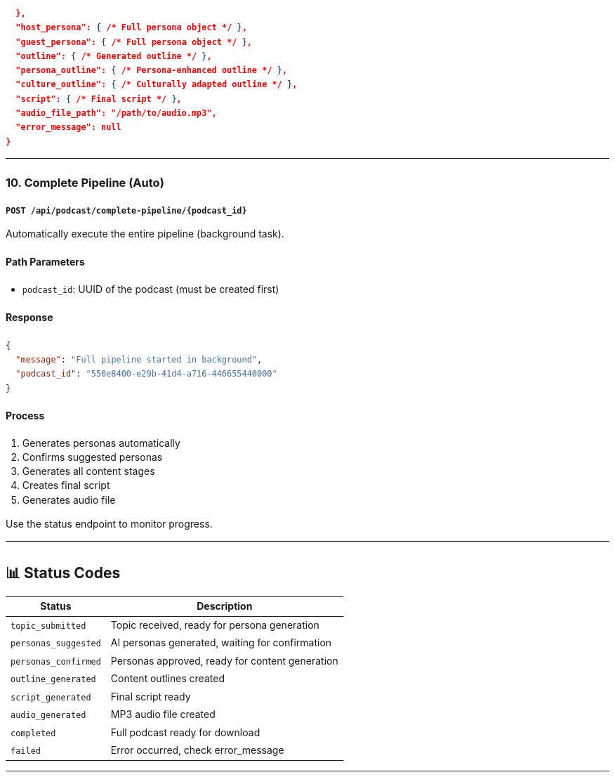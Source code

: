 ```json
  },
  "host_persona": { /* Full persona object */ },
  "guest_persona": { /* Full persona object */ },
  "outline": { /* Generated outline */ },
  "persona_outline": { /* Persona-enhanced outline */ },
  "culture_outline": { /* Culturally adapted outline */ },
  "script": { /* Final script */ },
  "audio_file_path": "/path/to/audio.mp3",
  "error_message": null
}
```

---

### 10. Complete Pipeline (Auto)

**`POST /api/podcast/complete-pipeline/{podcast_id}`**

Automatically execute the entire pipeline (background task).

#### Path Parameters
- `podcast_id`: UUID of the podcast (must be created first)

#### Response
```json
{
  "message": "Full pipeline started in background",
  "podcast_id": "550e8400-e29b-41d4-a716-446655440000"
}
```

#### Process
1. Generates personas automatically
2. Confirms suggested personas
3. Generates all content stages
4. Creates final script
5. Generates audio file

Use the status endpoint to monitor progress.

---

## 📊 Status Codes

| Status | Description |
|--------|-------------|
| `topic_submitted` | Topic received, ready for persona generation |
| `personas_suggested` | AI personas generated, waiting for confirmation |
| `personas_confirmed` | Personas approved, ready for content generation |
| `outline_generated` | Content outlines created |
| `script_generated` | Final script ready |
| `audio_generated` | MP3 audio file created |
| `completed` | Full podcast ready for download |
| `failed` | Error occurred, check error_message |

---